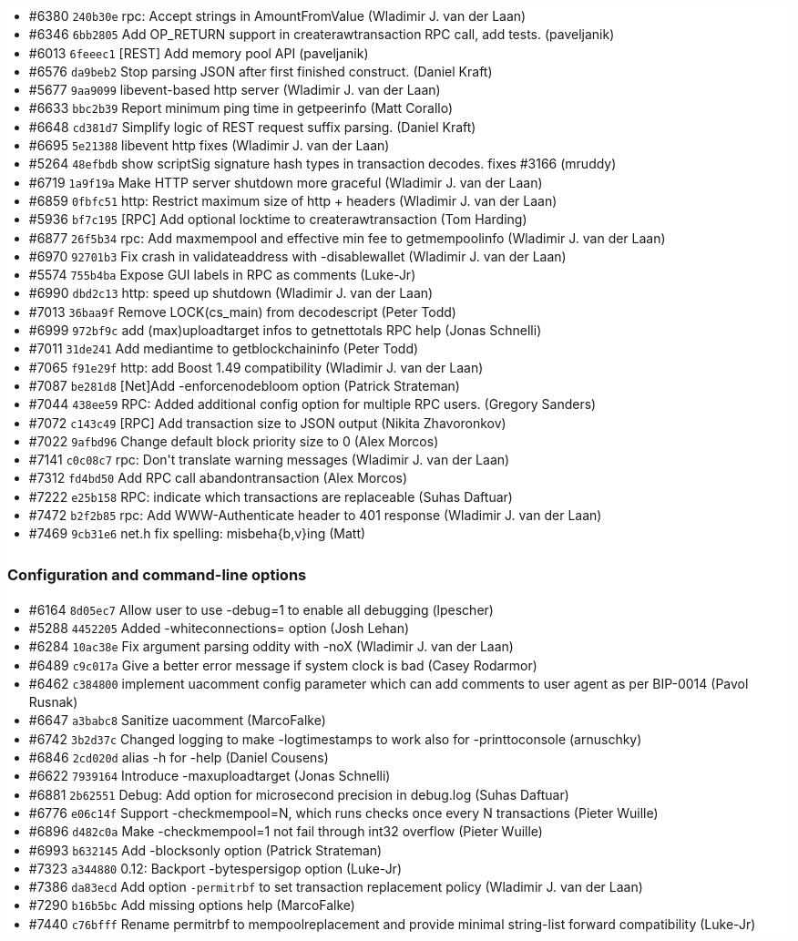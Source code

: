 - \#6380 `240b30e` rpc: Accept strings in AmountFromValue (Wladimir J. van der Laan)
- \#6346 `6bb2805` Add OP_RETURN support in createrawtransaction RPC call, add tests. (paveljanik)
- \#6013 `6feeec1` [REST] Add memory pool API (paveljanik)
- \#6576 `da9beb2` Stop parsing JSON after first finished construct. (Daniel Kraft)
- \#5677 `9aa9099` libevent-based http server (Wladimir J. van der Laan)
- \#6633 `bbc2b39` Report minimum ping time in getpeerinfo (Matt Corallo)
- \#6648 `cd381d7` Simplify logic of REST request suffix parsing. (Daniel Kraft)
- \#6695 `5e21388` libevent http fixes (Wladimir J. van der Laan)
- \#5264 `48efbdb` show scriptSig signature hash types in transaction decodes. fixes #3166 (mruddy)
- \#6719 `1a9f19a` Make HTTP server shutdown more graceful (Wladimir J. van der Laan)
- \#6859 `0fbfc51` http: Restrict maximum size of http + headers (Wladimir J. van der Laan)
- \#5936 `bf7c195` [RPC] Add optional locktime to createrawtransaction (Tom Harding)
- \#6877 `26f5b34` rpc: Add maxmempool and effective min fee to getmempoolinfo (Wladimir J. van der Laan)
- \#6970 `92701b3` Fix crash in validateaddress with -disablewallet (Wladimir J. van der Laan)
- \#5574 `755b4ba` Expose GUI labels in RPC as comments (Luke-Jr)
- \#6990 `dbd2c13` http: speed up shutdown (Wladimir J. van der Laan)
- \#7013 `36baa9f` Remove LOCK(cs_main) from decodescript (Peter Todd)
- \#6999 `972bf9c` add (max)uploadtarget infos to getnettotals RPC help (Jonas Schnelli)
- \#7011 `31de241` Add mediantime to getblockchaininfo (Peter Todd)
- \#7065 `f91e29f` http: add Boost 1.49 compatibility (Wladimir J. van der Laan)
- \#7087 `be281d8` [Net]Add -enforcenodebloom option (Patrick Strateman)
- \#7044 `438ee59` RPC: Added additional config option for multiple RPC users. (Gregory Sanders)
- \#7072 `c143c49` [RPC] Add transaction size to JSON output (Nikita Zhavoronkov)
- \#7022 `9afbd96` Change default block priority size to 0 (Alex Morcos)
- \#7141 `c0c08c7` rpc: Don't translate warning messages (Wladimir J. van der Laan)
- \#7312 `fd4bd50` Add RPC call abandontransaction (Alex Morcos)
- \#7222 `e25b158` RPC: indicate which transactions are replaceable (Suhas Daftuar)
- \#7472 `b2f2b85` rpc: Add WWW-Authenticate header to 401 response (Wladimir J. van der Laan)
- \#7469 `9cb31e6` net.h fix spelling: misbeha{b,v}ing (Matt)

### Configuration and command-line options

- \#6164 `8d05ec7` Allow user to use -debug=1 to enable all debugging (lpescher)
- \#5288 `4452205` Added -whiteconnections=<n> option (Josh Lehan)
- \#6284 `10ac38e` Fix argument parsing oddity with -noX (Wladimir J. van der Laan)
- \#6489 `c9c017a` Give a better error message if system clock is bad (Casey Rodarmor)
- \#6462 `c384800` implement uacomment config parameter which can add comments to user agent as per BIP-0014 (Pavol Rusnak)
- \#6647 `a3babc8` Sanitize uacomment (MarcoFalke)
- \#6742 `3b2d37c` Changed logging to make -logtimestamps to work also for -printtoconsole (arnuschky)
- \#6846 `2cd020d` alias -h for -help (Daniel Cousens)
- \#6622 `7939164` Introduce -maxuploadtarget (Jonas Schnelli)
- \#6881 `2b62551` Debug: Add option for microsecond precision in debug.log (Suhas Daftuar)
- \#6776 `e06c14f` Support -checkmempool=N, which runs checks once every N transactions (Pieter Wuille)
- \#6896 `d482c0a` Make -checkmempool=1 not fail through int32 overflow (Pieter Wuille)
- \#6993 `b632145` Add -blocksonly option (Patrick Strateman)
- \#7323 `a344880` 0.12: Backport -bytespersigop option (Luke-Jr)
- \#7386 `da83ecd` Add option `-permitrbf` to set transaction replacement policy (Wladimir J. van der Laan)
- \#7290 `b16b5bc` Add missing options help (MarcoFalke)
- \#7440 `c76bfff` Rename permitrbf to mempoolreplacement and provide minimal string-list forward compatibility (Luke-Jr)
